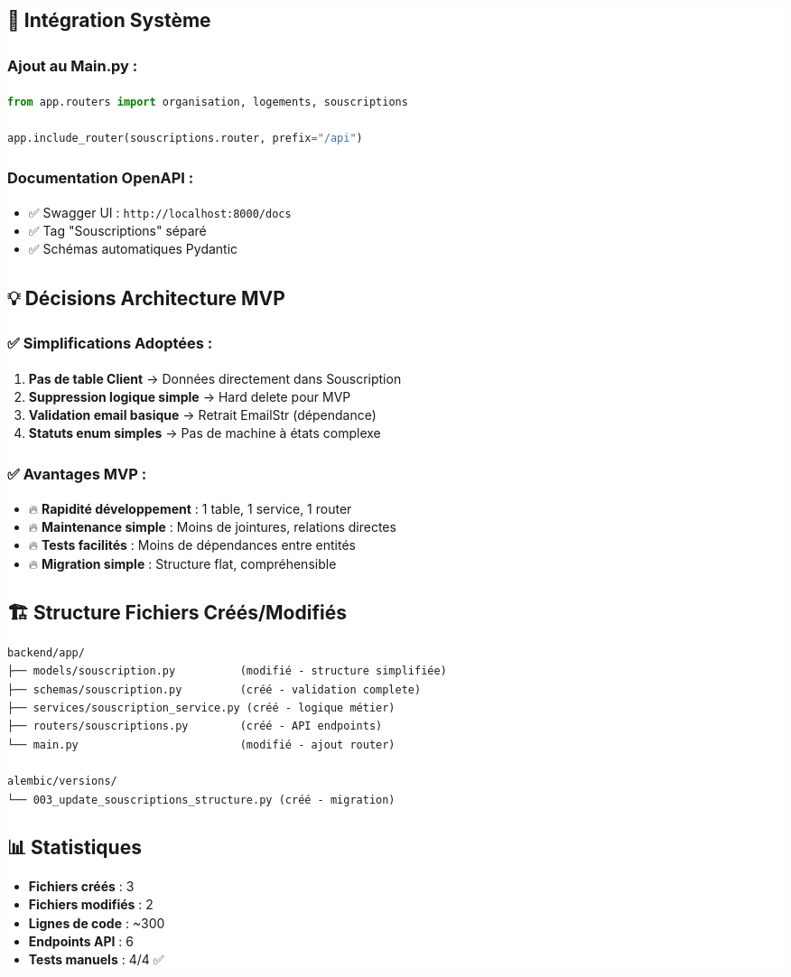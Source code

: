 ## 🔧 Intégration Système

### **Ajout au Main.py :**
```python
from app.routers import organisation, logements, souscriptions

app.include_router(souscriptions.router, prefix="/api")
```

### **Documentation OpenAPI :**
- ✅ Swagger UI : `http://localhost:8000/docs`
- ✅ Tag "Souscriptions" séparé
- ✅ Schémas automatiques Pydantic

## 💡 Décisions Architecture MVP

### **✅ Simplifications Adoptées :**
1. **Pas de table Client** → Données directement dans Souscription
2. **Suppression logique simple** → Hard delete pour MVP
3. **Validation email basique** → Retrait EmailStr (dépendance)
4. **Statuts enum simples** → Pas de machine à états complexe

### **✅ Avantages MVP :**
- 🔥 **Rapidité développement** : 1 table, 1 service, 1 router
- 🔥 **Maintenance simple** : Moins de jointures, relations directes
- 🔥 **Tests facilités** : Moins de dépendances entre entités
- 🔥 **Migration simple** : Structure flat, compréhensible

## 🏗️ Structure Fichiers Créés/Modifiés

```
backend/app/
├── models/souscription.py          (modifié - structure simplifiée)
├── schemas/souscription.py         (créé - validation complete)
├── services/souscription_service.py (créé - logique métier)
├── routers/souscriptions.py        (créé - API endpoints)
└── main.py                         (modifié - ajout router)

alembic/versions/
└── 003_update_souscriptions_structure.py (créé - migration)
```

## 📊 Statistiques

- **Fichiers créés** : 3
- **Fichiers modifiés** : 2
- **Lignes de code** : ~300
- **Endpoints API** : 6
- **Tests manuels** : 4/4 ✅
